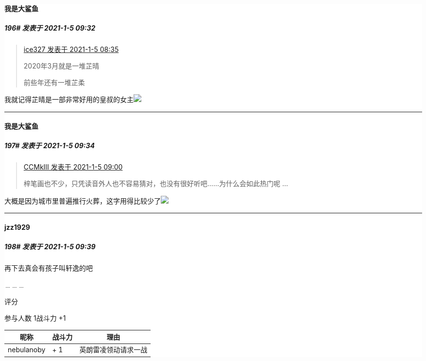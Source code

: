 ####  我是大鲨鱼  
##### 196#       发表于 2021-1-5 09:32



<blockquote><a href="httphttps://bbs.saraba1st.com/2b/forum.php?mod=redirect&amp;goto=findpost&amp;pid=49940895&amp;ptid=1981130" target="_blank">ice327 发表于 2021-1-5 08:35</a>

2020年3月就是一堆芷晴


前些年还有一堆芷柔</blockquote>
我就记得芷晴是一部非常好用的皇叔的女主<img src="https://static.saraba1st.com/image/smiley/face2017/068.png" referrerpolicy="no-referrer">







*****

####  我是大鲨鱼  
##### 197#       发表于 2021-1-5 09:34



<blockquote><a href="httphttps://bbs.saraba1st.com/2b/forum.php?mod=redirect&amp;goto=findpost&amp;pid=49941091&amp;ptid=1981130" target="_blank">CCMkIII 发表于 2021-1-5 09:00</a>

梓笔画也不少，只凭读音外人也不容易猜对，也没有很好听吧……为什么会如此热门呢 ...</blockquote>
大概是因为城市里普遍推行火葬，这字用得比较少了<img src="https://static.saraba1st.com/image/smiley/face2017/049.png" referrerpolicy="no-referrer">







*****

####  jzz1929  
##### 198#       发表于 2021-1-5 09:39




再下去真会有孩子叫轩逸的吧



﹍﹍﹍

评分





 参与人数 1战斗力 +1

|昵称|战斗力|理由|
|----|---|---|
| nebulanoby| + 1|英朗雷凌领动请求一战|
